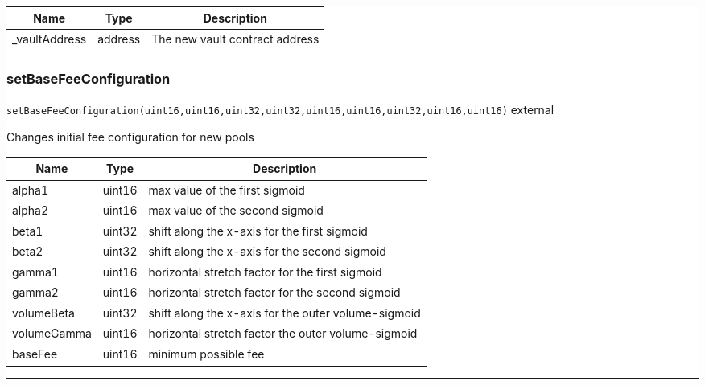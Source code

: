 

| Name | Type | Description |
| ---- | ---- | ----------- |
| _vaultAddress | address | The new vault contract address |


### setBaseFeeConfiguration


`setBaseFeeConfiguration(uint16,uint16,uint32,uint32,uint16,uint16,uint32,uint16,uint16)`  external

Changes initial fee configuration for new pools



| Name | Type | Description |
| ---- | ---- | ----------- |
| alpha1 | uint16 | max value of the first sigmoid |
| alpha2 | uint16 | max value of the second sigmoid |
| beta1 | uint32 | shift along the x-axis for the first sigmoid |
| beta2 | uint32 | shift along the x-axis for the second sigmoid |
| gamma1 | uint16 | horizontal stretch factor for the first sigmoid |
| gamma2 | uint16 | horizontal stretch factor for the second sigmoid |
| volumeBeta | uint32 | shift along the x-axis for the outer volume-sigmoid |
| volumeGamma | uint16 | horizontal stretch factor the outer volume-sigmoid |
| baseFee | uint16 | minimum possible fee |




---


